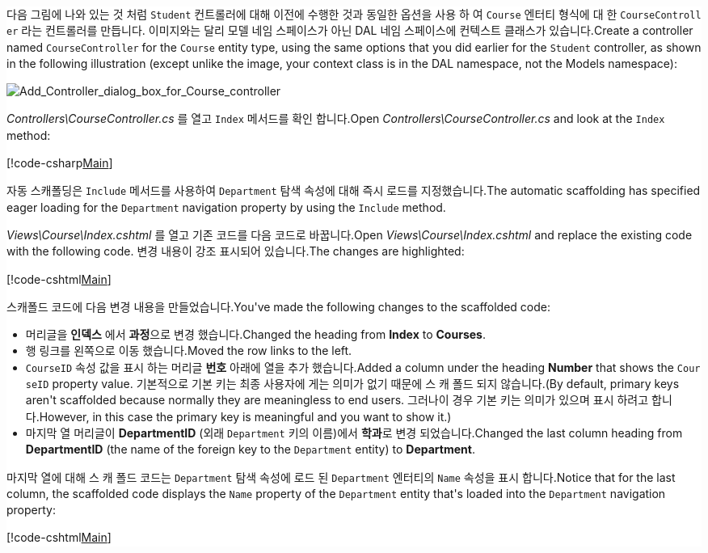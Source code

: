 <span data-ttu-id="6a7ce-163">다음 그림에 나와 있는 것 처럼 `Student` 컨트롤러에 대해 이전에 수행한 것과 동일한 옵션을 사용 하 여 `Course` 엔터티 형식에 대 한 `CourseController` 라는 컨트롤러를 만듭니다. 이미지와는 달리 모델 네임 스페이스가 아닌 DAL 네임 스페이스에 컨텍스트 클래스가 있습니다.</span><span class="sxs-lookup"><span data-stu-id="6a7ce-163">Create a controller named `CourseController` for the `Course` entity type, using the same options that you did earlier for the `Student` controller, as shown in the following illustration (except unlike the image, your context class is in the DAL namespace, not the Models namespace):</span></span>

![Add_Controller_dialog_box_for_Course_controller](https://asp.net/media/2577868/Windows-Live-Writer_Reading-Re.NET-MVC-Application-5-of-10h1_ADC3_Add_Controller_dialog_box_for_Course_controller_c167c11e-2d3e-4b64-a2b9-a0b368b8041d.png)

<span data-ttu-id="6a7ce-165">*Controllers\CourseController.cs* 를 열고 `Index` 메서드를 확인 합니다.</span><span class="sxs-lookup"><span data-stu-id="6a7ce-165">Open *Controllers\CourseController.cs* and look at the `Index` method:</span></span>

[!code-csharp[Main](reading-related-data-with-the-entity-framework-in-an-asp-net-mvc-application/samples/sample2.cs)]

<span data-ttu-id="6a7ce-166">자동 스캐폴딩은 `Include` 메서드를 사용하여 `Department` 탐색 속성에 대해 즉시 로드를 지정했습니다.</span><span class="sxs-lookup"><span data-stu-id="6a7ce-166">The automatic scaffolding has specified eager loading for the `Department` navigation property by using the `Include` method.</span></span>

<span data-ttu-id="6a7ce-167">*Views\Course\Index.cshtml* 를 열고 기존 코드를 다음 코드로 바꿉니다.</span><span class="sxs-lookup"><span data-stu-id="6a7ce-167">Open *Views\Course\Index.cshtml* and replace the existing code with the following code.</span></span> <span data-ttu-id="6a7ce-168">변경 내용이 강조 표시되어 있습니다.</span><span class="sxs-lookup"><span data-stu-id="6a7ce-168">The changes are highlighted:</span></span>

[!code-cshtml[Main](reading-related-data-with-the-entity-framework-in-an-asp-net-mvc-application/samples/sample3.cshtml?highlight=4,15,18,28-30)]

<span data-ttu-id="6a7ce-169">스캐폴드 코드에 다음 변경 내용을 만들었습니다.</span><span class="sxs-lookup"><span data-stu-id="6a7ce-169">You've made the following changes to the scaffolded code:</span></span>

- <span data-ttu-id="6a7ce-170">머리글을 **인덱스** 에서 **과정**으로 변경 했습니다.</span><span class="sxs-lookup"><span data-stu-id="6a7ce-170">Changed the heading from **Index** to **Courses**.</span></span>
- <span data-ttu-id="6a7ce-171">행 링크를 왼쪽으로 이동 했습니다.</span><span class="sxs-lookup"><span data-stu-id="6a7ce-171">Moved the row links to the left.</span></span>
- <span data-ttu-id="6a7ce-172">`CourseID` 속성 값을 표시 하는 머리글 **번호** 아래에 열을 추가 했습니다.</span><span class="sxs-lookup"><span data-stu-id="6a7ce-172">Added a column under the heading **Number** that shows the `CourseID` property value.</span></span> <span data-ttu-id="6a7ce-173">기본적으로 기본 키는 최종 사용자에 게는 의미가 없기 때문에 스 캐 폴드 되지 않습니다.</span><span class="sxs-lookup"><span data-stu-id="6a7ce-173">(By default, primary keys aren't scaffolded because normally they are meaningless to end users.</span></span> <span data-ttu-id="6a7ce-174">그러나이 경우 기본 키는 의미가 있으며 표시 하려고 합니다.</span><span class="sxs-lookup"><span data-stu-id="6a7ce-174">However, in this case the primary key is meaningful and you want to show it.)</span></span>
- <span data-ttu-id="6a7ce-175">마지막 열 머리글이 **DepartmentID** (외래 `Department` 키의 이름)에서 **학과**로 변경 되었습니다.</span><span class="sxs-lookup"><span data-stu-id="6a7ce-175">Changed the last column heading from **DepartmentID** (the name of the foreign key to the `Department` entity) to **Department**.</span></span>

<span data-ttu-id="6a7ce-176">마지막 열에 대해 스 캐 폴드 코드는 `Department` 탐색 속성에 로드 된 `Department` 엔터티의 `Name` 속성을 표시 합니다.</span><span class="sxs-lookup"><span data-stu-id="6a7ce-176">Notice that for the last column, the scaffolded code displays the `Name` property of the `Department` entity that's loaded into the `Department` navigation property:</span></span>

[!code-cshtml[Main](reading-related-data-with-the-entity-framework-in-an-asp-net-mvc-application/samples/sample4.cshtml)]
